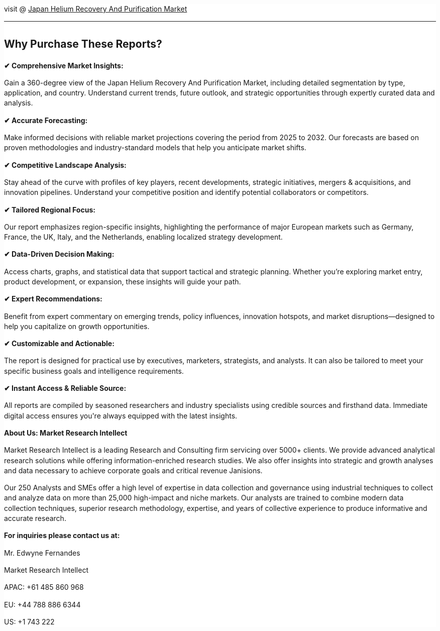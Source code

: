 visit&nbsp;@</strong>&nbsp;</span><span class="font-[700]"><a href="https://www.marketresearchintellect.com/product/helium-recovery-and-purification-market/?utm_source=Linkedin&utm_medium=828" target="_blank" data-tracking-control-name="article-ssr-frontend-pulse_little-text-block" data-tracking-will-navigate="" data-test-link="">Japan Helium Recovery And Purification Market</a></span></p></blockquote><hr /><h2>Why Purchase These Reports?</h2><p><strong>✔ Comprehensive Market Insights:</strong></p><p>Gain a 360-degree view of the Japan Helium Recovery And Purification Market, including detailed segmentation by type, application, and country. Understand current trends, future outlook, and strategic opportunities through expertly curated data and analysis.</p><p><strong>✔ Accurate Forecasting:</strong></p><p>Make informed decisions with reliable market projections covering the period from 2025 to 2032. Our forecasts are based on proven methodologies and industry-standard models that help you anticipate market shifts.</p><p><strong>✔ Competitive Landscape Analysis:</strong></p><p>Stay ahead of the curve with profiles of key players, recent developments, strategic initiatives, mergers &amp; acquisitions, and innovation pipelines. Understand your competitive position and identify potential collaborators or competitors.</p><p><strong>✔ Tailored Regional Focus:</strong></p><p>Our report emphasizes region-specific insights, highlighting the performance of major European markets such as Germany, France, the UK, Italy, and the Netherlands, enabling localized strategy development.</p><p><strong>✔ Data-Driven Decision Making:</strong></p><p>Access charts, graphs, and statistical data that support tactical and strategic planning. Whether you&rsquo;re exploring market entry, product development, or expansion, these insights will guide your path.</p><p><strong>✔ Expert Recommendations:</strong></p><p>Benefit from expert commentary on emerging trends, policy influences, innovation hotspots, and market disruptions&mdash;designed to help you capitalize on growth opportunities.</p><p><strong>✔ Customizable and Actionable:</strong></p><p>The report is designed for practical use by executives, marketers, strategists, and analysts. It can also be tailored to meet your specific business goals and intelligence requirements.</p><p><strong>✔ Instant Access &amp; Reliable Source:</strong></p><p>All reports are compiled by seasoned researchers and industry specialists using credible sources and firsthand data. Immediate digital access ensures you're always equipped with the latest insights.</p><p><strong><span class="font-[700]">About Us: Market Research Intellect</span></strong></p><p><span class="">Market Research Intellect is a leading Research and Consulting firm servicing over 5000+ clients. We provide advanced analytical research solutions while offering information-enriched research studies.&nbsp;</span>We also offer insights into strategic and growth analyses and data necessary to achieve corporate goals and critical revenue Janisions.</p><p><span class="">Our 250 Analysts and SMEs offer a high level of expertise in data collection and governance using industrial techniques to collect and analyze data on more than 25,000 high-impact and niche markets. Our analysts are trained to combine modern data collection techniques, superior research methodology, expertise, and years of collective experience to produce informative and accurate research.</span></p><p><strong>For inquiries please contact us at:</strong></p><p>Mr. Edwyne Fernandes</p><p>Market Research Intellect</p><p>APAC: +61 485 860 968</p><p>EU: +44 788 886 6344</p><p>US: +1 743 222